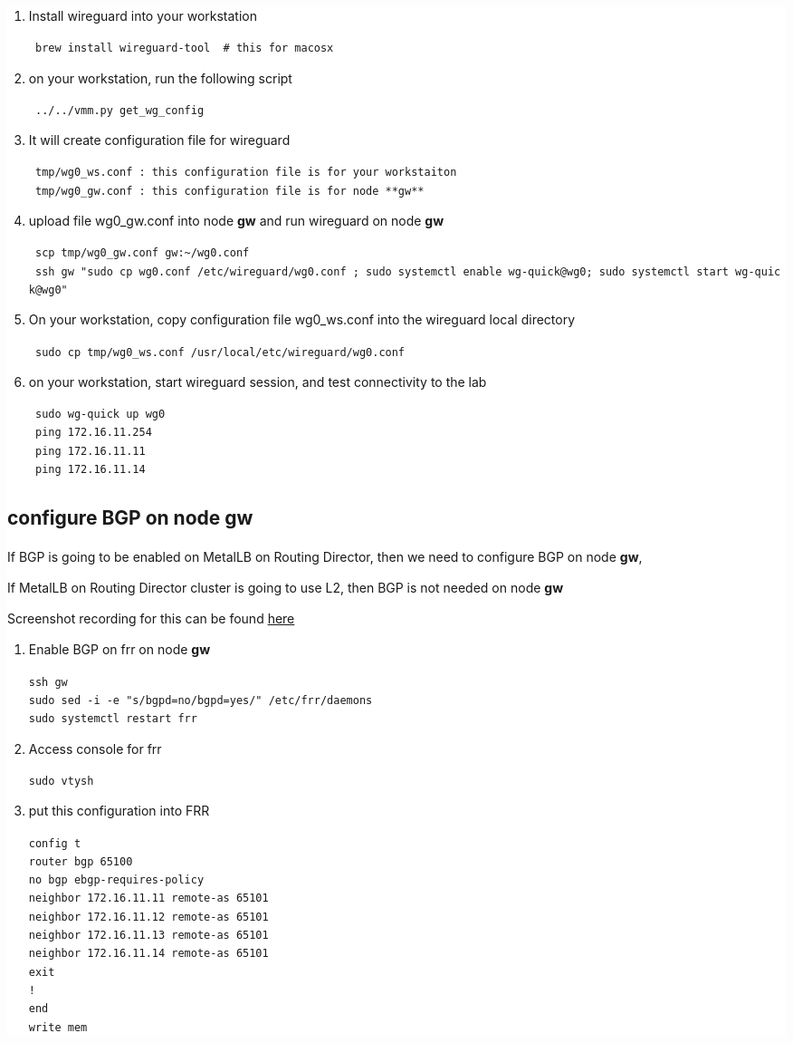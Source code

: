 1. Install wireguard into your workstation

        brew install wireguard-tool  # this for macosx

2. on your workstation, run the following script

        ../../vmm.py get_wg_config

3. It will create configuration file for wireguard

        tmp/wg0_ws.conf : this configuration file is for your workstaiton
        tmp/wg0_gw.conf : this configuration file is for node **gw**


4. upload file wg0_gw.conf into node **gw** and run wireguard on node **gw**

        scp tmp/wg0_gw.conf gw:~/wg0.conf
        ssh gw "sudo cp wg0.conf /etc/wireguard/wg0.conf ; sudo systemctl enable wg-quick@wg0; sudo systemctl start wg-quick@wg0"

4. On your workstation, copy configuration file wg0_ws.conf into the wireguard local directory 

        sudo cp tmp/wg0_ws.conf /usr/local/etc/wireguard/wg0.conf

7. on your workstation, start wireguard session, and test connectivity to the lab

        sudo wg-quick up wg0
        ping 172.16.11.254
        ping 172.16.11.11
        ping 172.16.11.14


## configure BGP on node **gw**


If BGP is going to be enabled on MetalLB on Routing Director, then we need to configure BGP on node **gw**, 

If MetalLB on Routing Director cluster is going to use L2, then BGP is not needed on node **gw**

Screenshot recording for this can be found [here](https://asciinema.org/a/741935)

1. Enable BGP on frr on node **gw**

       ssh gw
       sudo sed -i -e "s/bgpd=no/bgpd=yes/" /etc/frr/daemons
       sudo systemctl restart frr

2. Access console for frr

       sudo vtysh 

2. put this configuration into FRR

       config t
       router bgp 65100
       no bgp ebgp-requires-policy
       neighbor 172.16.11.11 remote-as 65101
       neighbor 172.16.11.12 remote-as 65101
       neighbor 172.16.11.13 remote-as 65101
       neighbor 172.16.11.14 remote-as 65101
       exit
       !
       end
       write mem

